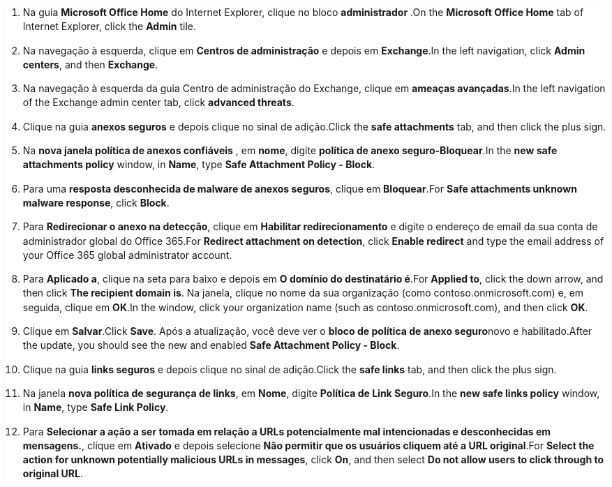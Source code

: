 1. <span data-ttu-id="f9d97-145">Na guia **Microsoft Office Home** do Internet Explorer, clique no bloco **administrador** .</span><span class="sxs-lookup"><span data-stu-id="f9d97-145">On the **Microsoft Office Home** tab of Internet Explorer, click the **Admin** tile.</span></span>
    
2. <span data-ttu-id="f9d97-146">Na navegação à esquerda, clique em **Centros de administração** e depois em **Exchange**.</span><span class="sxs-lookup"><span data-stu-id="f9d97-146">In the left navigation, click **Admin centers**, and then **Exchange**.</span></span>
    
3. <span data-ttu-id="f9d97-147">Na navegação à esquerda da guia Centro de administração do Exchange, clique em **ameaças avançadas**.</span><span class="sxs-lookup"><span data-stu-id="f9d97-147">In the left navigation of the Exchange admin center tab, click **advanced threats**.</span></span>
    
4. <span data-ttu-id="f9d97-148">Clique na guia **anexos seguros** e depois clique no sinal de adição.</span><span class="sxs-lookup"><span data-stu-id="f9d97-148">Click the **safe attachments** tab, and then click the plus sign.</span></span>
    
5. <span data-ttu-id="f9d97-149">Na **nova janela política de anexos confiáveis** , em **nome**, digite **política de anexo seguro-Bloquear**.</span><span class="sxs-lookup"><span data-stu-id="f9d97-149">In the **new safe attachments policy** window, in **Name**, type **Safe Attachment Policy - Block**.</span></span>
    
6. <span data-ttu-id="f9d97-150">Para uma **resposta desconhecida de malware de anexos seguros**, clique em **Bloquear**.</span><span class="sxs-lookup"><span data-stu-id="f9d97-150">For **Safe attachments unknown malware response**, click **Block**.</span></span>
    
7. <span data-ttu-id="f9d97-151">Para **Redirecionar o anexo na detecção**, clique em **Habilitar redirecionamento** e digite o endereço de email da sua conta de administrador global do Office 365.</span><span class="sxs-lookup"><span data-stu-id="f9d97-151">For **Redirect attachment on detection**, click **Enable redirect** and type the email address of your Office 365 global administrator account.</span></span>
    
8. <span data-ttu-id="f9d97-152">Para **Aplicado a**, clique na seta para baixo e depois em **O domínio do destinatário é**.</span><span class="sxs-lookup"><span data-stu-id="f9d97-152">For **Applied to**, click the down arrow, and then click **The recipient domain is**.</span></span> <span data-ttu-id="f9d97-153">Na janela, clique no nome da sua organização (como contoso.onmicrosoft.com) e, em seguida, clique em **OK**.</span><span class="sxs-lookup"><span data-stu-id="f9d97-153">In the window, click your organization name (such as contoso.onmicrosoft.com), and then click **OK**.</span></span>
    
9. <span data-ttu-id="f9d97-154">Clique em **Salvar**.</span><span class="sxs-lookup"><span data-stu-id="f9d97-154">Click **Save**.</span></span> <span data-ttu-id="f9d97-155">Após a atualização, você deve ver o **bloco de política de anexo seguro**novo e habilitado.</span><span class="sxs-lookup"><span data-stu-id="f9d97-155">After the update, you should see the new and enabled **Safe Attachment Policy - Block**.</span></span>
    
10. <span data-ttu-id="f9d97-156">Clique na guia **links seguros** e depois clique no sinal de adição.</span><span class="sxs-lookup"><span data-stu-id="f9d97-156">Click the **safe links** tab, and then click the plus sign.</span></span>
    
11. <span data-ttu-id="f9d97-157">Na janela **nova política de segurança de links**, em **Nome**, digite **Política de Link Seguro**.</span><span class="sxs-lookup"><span data-stu-id="f9d97-157">In the **new safe links policy** window, in **Name**, type **Safe Link Policy**.</span></span>
    
12. <span data-ttu-id="f9d97-158">Para **Selecionar a ação a ser tomada em relação a URLs potencialmente mal intencionadas e desconhecidas em mensagens.**, clique em **Ativado** e depois selecione **Não permitir que os usuários cliquem até a URL original**.</span><span class="sxs-lookup"><span data-stu-id="f9d97-158">For **Select the action for unknown potentially malicious URLs in messages**, click **On**, and then select **Do not allow users to click through to original URL**.</span></span>
    